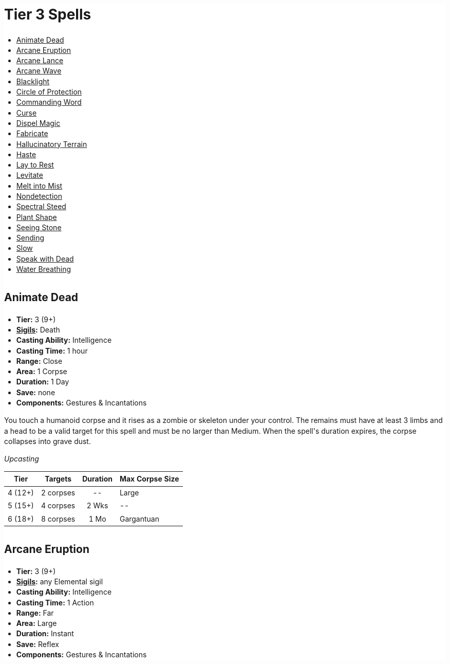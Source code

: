 # Tier 3 Spells
- [Animate Dead](#Animate%20Dead)
- [Arcane Eruption](#Arcane%20Eruption)
- [Arcane Lance](#Arcane%20Lance)
- [Arcane Wave](#Arcane%20Wave)
- [Blacklight](#Blacklight)
- [Circle of Protection](#Circle%20of%20Protection)
- [Commanding Word](#Commanding%20Word)
- [Curse](#Curse)
- [Dispel Magic](#Dispel%20Magic)
- [Fabricate](#Fabricate)
- [Hallucinatory Terrain](#Hallucinatory%20Terrain)
- [Haste](#Haste)
- [Lay to Rest](#Lay%20to%20Rest)
- [Levitate](#Levitate)
- [Melt into Mist](#Melt%20into%20Mist)
- [Nondetection](#Nondetection)
- [Spectral Steed](#Spectral%20Steed)
- [Plant Shape](#Plant%20Shape)
- [Seeing Stone](#Seeing%20Stone)
- [Sending](#Sending)
- [Slow](#Slow)
- [Speak with Dead](#Speak%20with%20Dead)
- [Water Breathing](#Water%20Breathing)

## Animate Dead
- **Tier:** 3 (9+)
- **[Sigils](magic/Sigils.md):** Death
- **Casting Ability:** Intelligence
- **Casting Time:** 1 hour
- **Range:** Close
- **Area:** 1 Corpse
- **Duration:** 1 Day
- **Save:** none
- **Components:** Gestures & Incantations

You touch a humanoid corpse and it rises as a zombie or skeleton under your control.  The remains must have at least 3 limbs and a head to be a valid target for this spell and must be no larger than Medium.  When the spell's duration expires, the corpse collapses into grave dust.

*Upcasting*

| Tier    | Targets   | Duration | Max Corpse Size |
|:-------:|:---------:|:--------:|:----------------|
| 4 (12+) | 2 corpses | --       | Large           |
| 5 (15+) | 4 corpses | 2 Wks    | --              |
| 6 (18+) | 8 corpses | 1 Mo     | Gargantuan      |

## Arcane Eruption
- **Tier:** 3 (9+)
- **[Sigils](magic/Sigils.md):** any Elemental sigil
- **Casting Ability:** Intelligence
- **Casting Time:** 1 Action
- **Range:** Far
- **Area:** Large
- **Duration:** Instant
- **Save:** Reflex
- **Components:** Gestures & Incantations
